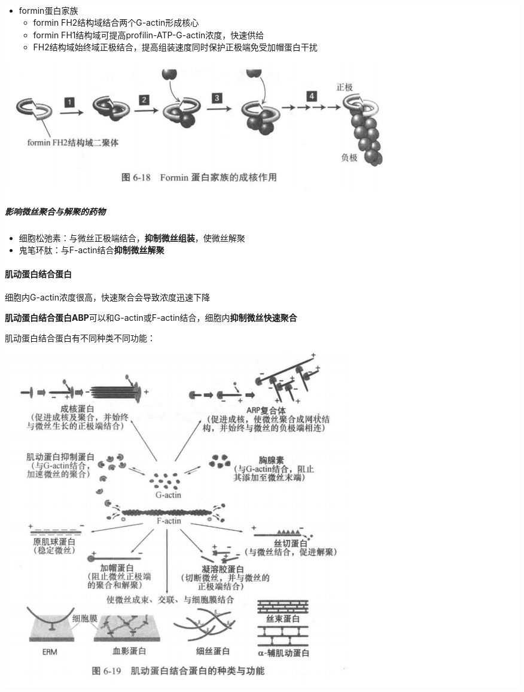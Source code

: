 - formin蛋白家族
  - formin FH2结构域结合两个G-actin形成核心
  - formin FH1结构域可提高profilin-ATP-G-actin浓度，快速供给
  - FH2结构域始终域正极结合，提高组装速度同时保护正极端免受加帽蛋白干扰

![1758854482068](./细胞生物学/1758854482068.png)

##### 影响微丝聚合与解聚的药物

- 细胞松弛素：与微丝正极端结合，**抑制微丝组装**，使微丝解聚
- 鬼笔环肽：与F-actin结合**抑制微丝解聚**

#### 肌动蛋白结合蛋白

细胞内G-actin浓度很高，快速聚合会导致浓度迅速下降

**肌动蛋白结合蛋白ABP**可以和G-actin或F-actin结合，细胞内**抑制微丝快速聚合**

肌动蛋白结合蛋白有不同种类不同功能：

![1758854772593](./细胞生物学/1758854772593.png)

